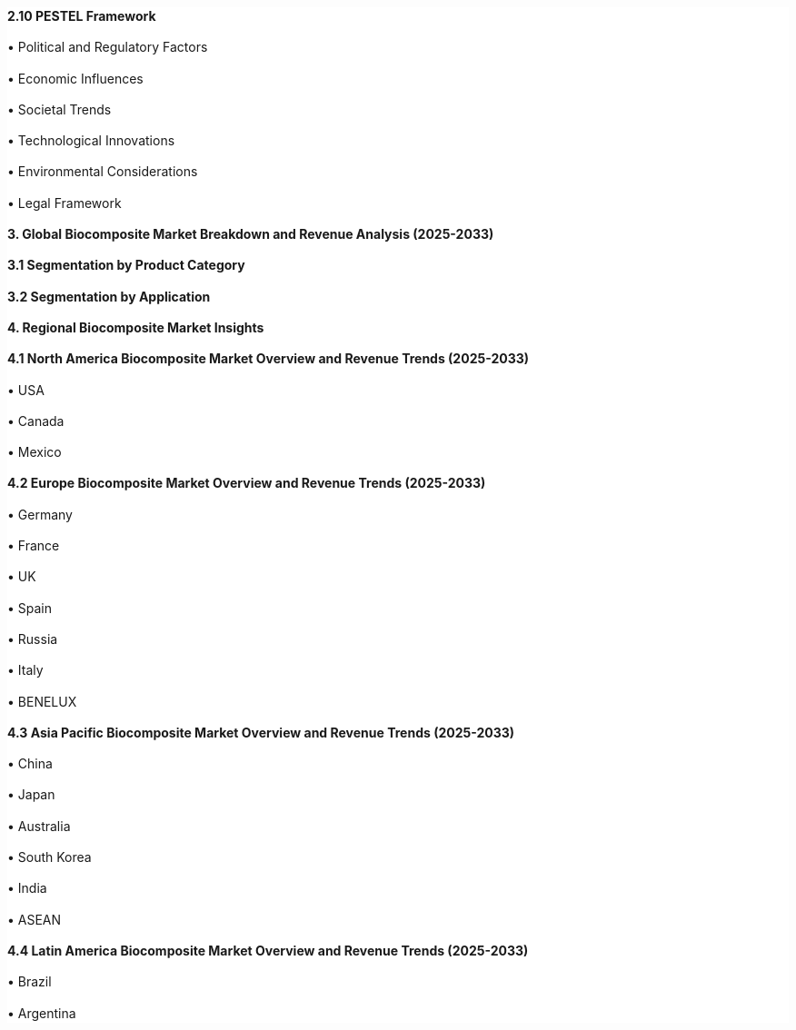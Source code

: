 <strong>2.10 PESTEL Framework</strong>

• Political and Regulatory Factors

• Economic Influences

• Societal Trends

• Technological Innovations

• Environmental Considerations

• Legal Framework

<strong>3. Global Biocomposite Market Breakdown and Revenue Analysis (2025-2033)</strong>

<strong>3.1 Segmentation by Product Category</strong>

<strong>3.2 Segmentation by Application</strong>

<strong>4. Regional Biocomposite Market Insights</strong>

<strong>4.1 North America Biocomposite Market Overview and Revenue Trends (2025-2033)</strong>

• USA

• Canada

• Mexico

<strong>4.2 Europe Biocomposite Market Overview and Revenue Trends (2025-2033)</strong>

• Germany

• France

• UK

• Spain

• Russia

• Italy

• BENELUX

<strong>4.3 Asia Pacific Biocomposite Market Overview and Revenue Trends (2025-2033)</strong>

• China

• Japan

• Australia

• South Korea

• India

• ASEAN

<strong>4.4 Latin America Biocomposite Market Overview and Revenue Trends (2025-2033)</strong>

• Brazil

• Argentina
